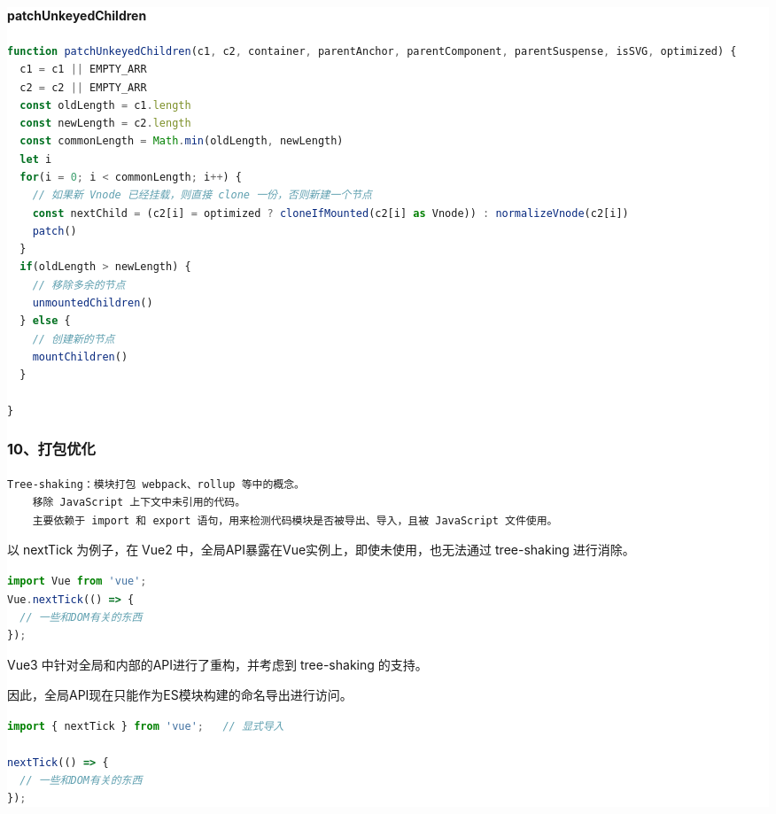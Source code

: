 #### patchUnkeyedChildren 

```js
function patchUnkeyedChildren(c1, c2, container, parentAnchor, parentComponent, parentSuspense, isSVG, optimized) {
  c1 = c1 || EMPTY_ARR
  c2 = c2 || EMPTY_ARR
  const oldLength = c1.length
  const newLength = c2.length
  const commonLength = Math.min(oldLength, newLength)
  let i
  for(i = 0; i < commonLength; i++) {
    // 如果新 Vnode 已经挂载，则直接 clone 一份，否则新建一个节点
    const nextChild = (c2[i] = optimized ? cloneIfMounted(c2[i] as Vnode)) : normalizeVnode(c2[i])
    patch()
  }
  if(oldLength > newLength) {
    // 移除多余的节点
    unmountedChildren()
  } else {
    // 创建新的节点
    mountChildren()
  }
 
}
```

### 10、打包优化

```css
Tree-shaking：模块打包 webpack、rollup 等中的概念。
	移除 JavaScript 上下文中未引用的代码。
	主要依赖于 import 和 export 语句，用来检测代码模块是否被导出、导入，且被 JavaScript 文件使用。
```

以 nextTick 为例子，在 Vue2 中，全局API暴露在Vue实例上，即使未使用，也无法通过 tree-shaking 进行消除。

```js
import Vue from 'vue';
Vue.nextTick(() => {
  // 一些和DOM有关的东西
});
```

Vue3 中针对全局和内部的API进行了重构，并考虑到 tree-shaking 的支持。

因此，全局API现在只能作为ES模块构建的命名导出进行访问。

```js
import { nextTick } from 'vue';   // 显式导入
 
nextTick(() => {
  // 一些和DOM有关的东西
});
```


  [RefSymbol]: true
  [RefSymbol]: true